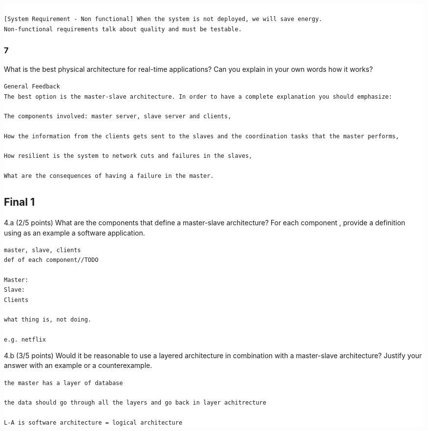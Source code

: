 ```

[System Requirement - Non functional] When the system is not deployed, we will save energy.
Non-functional requirements talk about quality and must be testable. 
```

### 7

What is the best physical architecture for real-time applications? Can you explain in your own words how it works?

```
General Feedback
The best option is the master-slave architecture. In order to have a complete explanation you should emphasize:

The components involved: master server, slave server and clients,

How the information from the clients gets sent to the slaves and the coordination tasks that the master performs,

How resilient is the system to network cuts and failures in the slaves,

What are the consequences of having a failure in the master.
```

## Final 1

 4.a (2/5 points) What are the components that define a master-slave architecture? For each component , provide a definition using as an  example a software application.

```
master, slave, clients
def of each component//TODO

Master: 
Slave:
Clients

what thing is, not doing.

e.g. netflix
```

 4.b (3/5 points) Would it be reasonable to use a layered architecture in combination with a master-slave architecture? Justify your answer with an example or a counterexample.  

```
the master has a layer of database

the data should go through all the layers and go back in layer achitrecture

L-A is software architecture = logical architecture

```
